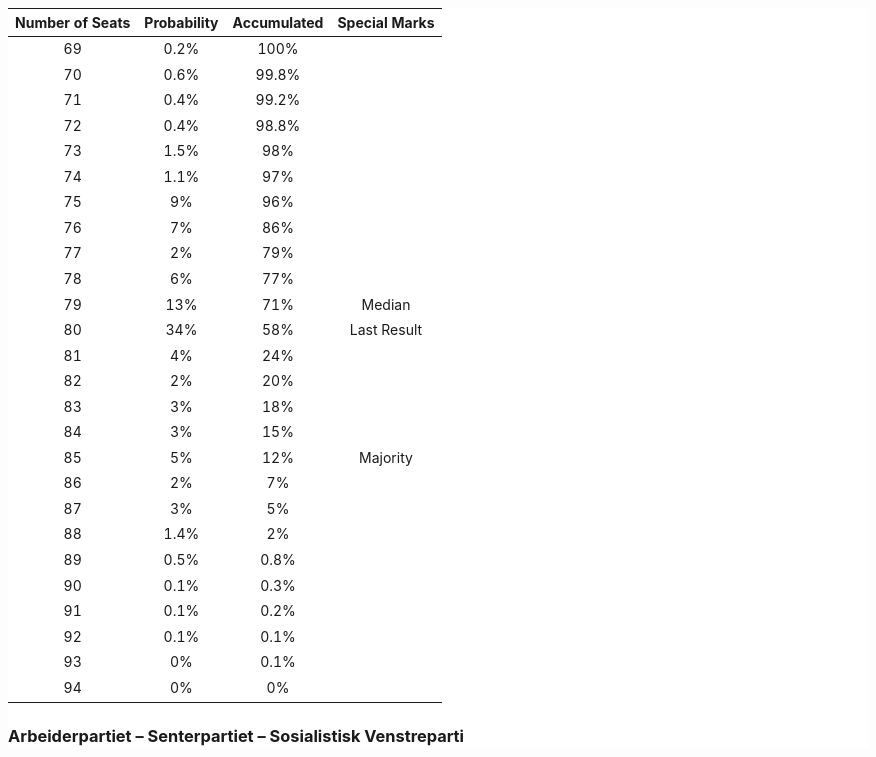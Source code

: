 | Number of Seats | Probability | Accumulated | Special Marks |
|:---------------:|:-----------:|:-----------:|:-------------:|
| 69 | 0.2% | 100% |  |
| 70 | 0.6% | 99.8% |  |
| 71 | 0.4% | 99.2% |  |
| 72 | 0.4% | 98.8% |  |
| 73 | 1.5% | 98% |  |
| 74 | 1.1% | 97% |  |
| 75 | 9% | 96% |  |
| 76 | 7% | 86% |  |
| 77 | 2% | 79% |  |
| 78 | 6% | 77% |  |
| 79 | 13% | 71% | Median |
| 80 | 34% | 58% | Last Result |
| 81 | 4% | 24% |  |
| 82 | 2% | 20% |  |
| 83 | 3% | 18% |  |
| 84 | 3% | 15% |  |
| 85 | 5% | 12% | Majority |
| 86 | 2% | 7% |  |
| 87 | 3% | 5% |  |
| 88 | 1.4% | 2% |  |
| 89 | 0.5% | 0.8% |  |
| 90 | 0.1% | 0.3% |  |
| 91 | 0.1% | 0.2% |  |
| 92 | 0.1% | 0.1% |  |
| 93 | 0% | 0.1% |  |
| 94 | 0% | 0% |  |

### Arbeiderpartiet – Senterpartiet – Sosialistisk Venstreparti
